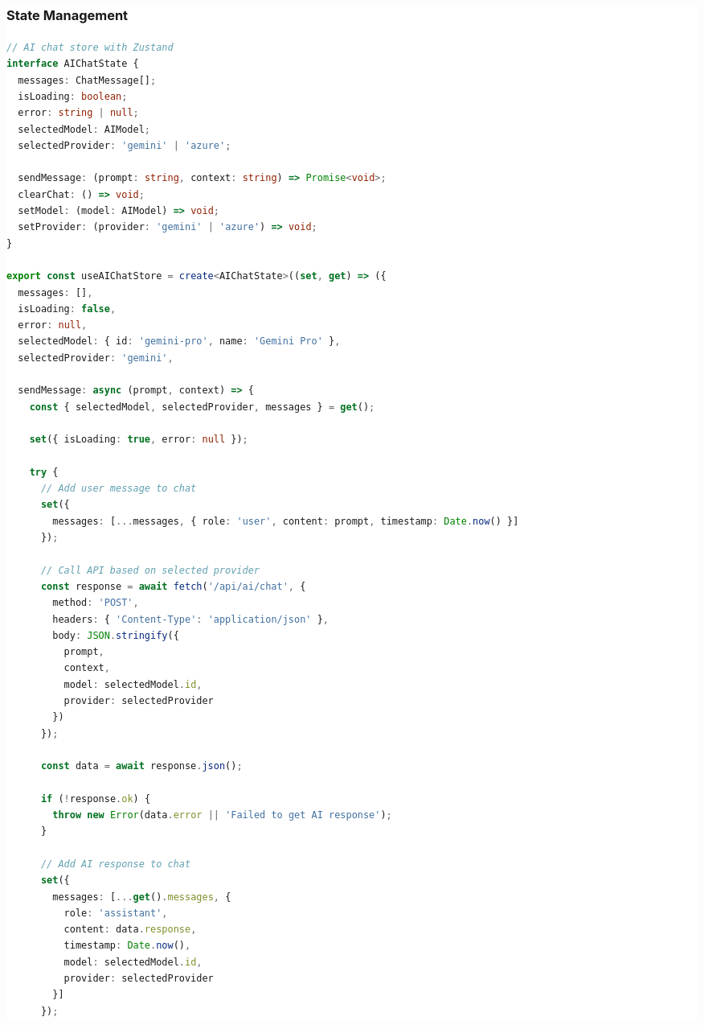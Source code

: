 ### State Management

```typescript
// AI chat store with Zustand
interface AIChatState {
  messages: ChatMessage[];
  isLoading: boolean;
  error: string | null;
  selectedModel: AIModel;
  selectedProvider: 'gemini' | 'azure';
  
  sendMessage: (prompt: string, context: string) => Promise<void>;
  clearChat: () => void;
  setModel: (model: AIModel) => void;
  setProvider: (provider: 'gemini' | 'azure') => void;
}

export const useAIChatStore = create<AIChatState>((set, get) => ({
  messages: [],
  isLoading: false,
  error: null,
  selectedModel: { id: 'gemini-pro', name: 'Gemini Pro' },
  selectedProvider: 'gemini',
  
  sendMessage: async (prompt, context) => {
    const { selectedModel, selectedProvider, messages } = get();
    
    set({ isLoading: true, error: null });
    
    try {
      // Add user message to chat
      set({
        messages: [...messages, { role: 'user', content: prompt, timestamp: Date.now() }]
      });
      
      // Call API based on selected provider
      const response = await fetch('/api/ai/chat', {
        method: 'POST',
        headers: { 'Content-Type': 'application/json' },
        body: JSON.stringify({
          prompt,
          context,
          model: selectedModel.id,
          provider: selectedProvider
        })
      });
      
      const data = await response.json();
      
      if (!response.ok) {
        throw new Error(data.error || 'Failed to get AI response');
      }
      
      // Add AI response to chat
      set({
        messages: [...get().messages, {
          role: 'assistant',
          content: data.response,
          timestamp: Date.now(),
          model: selectedModel.id,
          provider: selectedProvider
        }]
      });
```